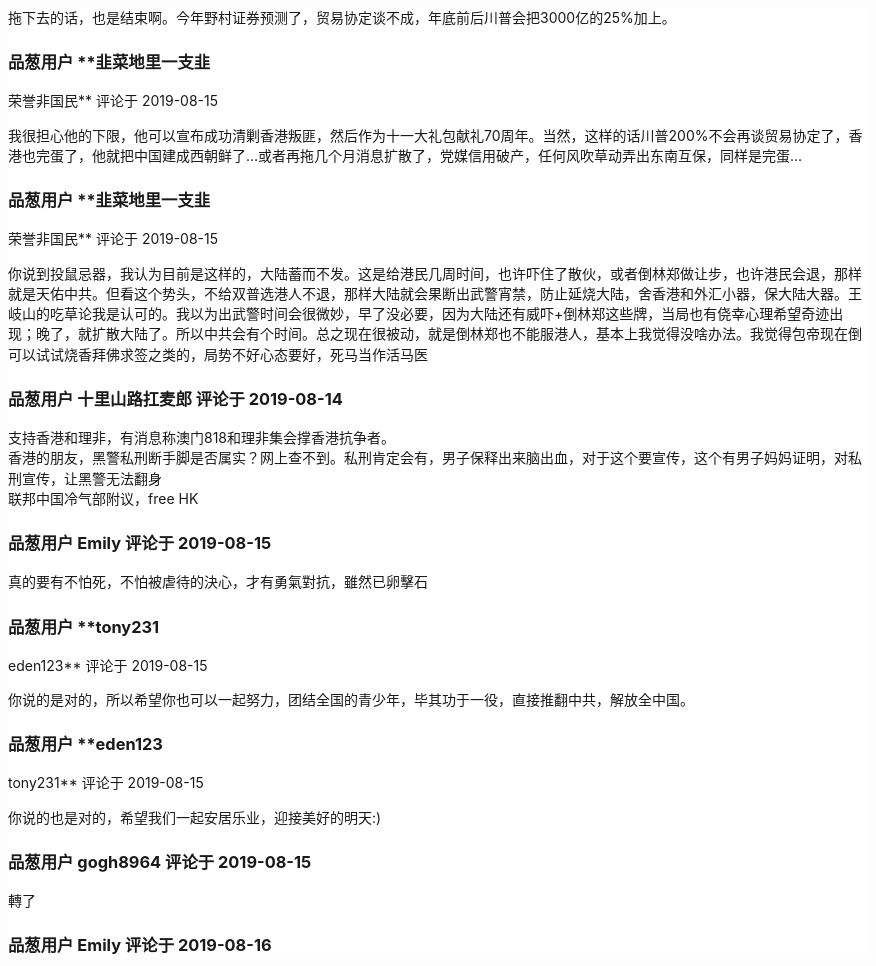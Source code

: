 拖下去的话，也是结束啊。今年野村证券预测了，贸易协定谈不成，年底前后川普会把3000亿的25%加上。
        


            
### 品葱用户 **韭菜地里一支韭 
荣誉非国民** 评论于 2019-08-15
        
我很担心他的下限，他可以宣布成功清剿香港叛匪，然后作为十一大礼包献礼70周年。当然，这样的话川普200%不会再谈贸易协定了，香港也完蛋了，他就把中国建成西朝鲜了…或者再拖几个月消息扩散了，党媒信用破产，任何风吹草动弄出东南互保，同样是完蛋…
        


            
### 品葱用户 **韭菜地里一支韭 
荣誉非国民** 评论于 2019-08-15
        
你说到投鼠忌器，我认为目前是这样的，大陆蓄而不发。这是给港民几周时间，也许吓住了散伙，或者倒林郑做让步，也许港民会退，那样就是天佑中共。但看这个势头，不给双普选港人不退，那样大陆就会果断出武警宵禁，防止延烧大陆，舍香港和外汇小器，保大陆大器。王岐山的吃草论我是认可的。我以为出武警时间会很微妙，早了没必要，因为大陆还有威吓+倒林郑这些牌，当局也有侥幸心理希望奇迹出现；晚了，就扩散大陆了。所以中共会有个时间。总之现在很被动，就是倒林郑也不能服港人，基本上我觉得没啥办法。我觉得包帝现在倒可以试试烧香拜佛求签之类的，局势不好心态要好，死马当作活马医
        


            
### 品葱用户 **十里山路扛麦郎** 评论于 2019-08-14
        
支持香港和理非，有消息称澳门818和理非集会撑香港抗争者。  
香港的朋友，黑警私刑断手脚是否属实？网上查不到。私刑肯定会有，男子保释出来脑出血，对于这个要宣传，这个有男子妈妈证明，对私刑宣传，让黑警无法翻身  
联邦中国冷气部附议，free HK
        


            
### 品葱用户 **Emily** 评论于 2019-08-15
        
真的要有不怕死，不怕被虐待的決心，才有勇氣對抗，雖然已卵擊石
        


            
### 品葱用户 **tony231 
eden123** 评论于 2019-08-15
        
你说的是对的，所以希望你也可以一起努力，团结全国的青少年，毕其功于一役，直接推翻中共，解放全中国。
        


            
### 品葱用户 **eden123 
tony231** 评论于 2019-08-15
        
你说的也是对的，希望我们一起安居乐业，迎接美好的明天:)
        


            
### 品葱用户 **gogh8964** 评论于 2019-08-15
        
轉了
        


            
### 品葱用户 **Emily** 评论于 2019-08-16
        